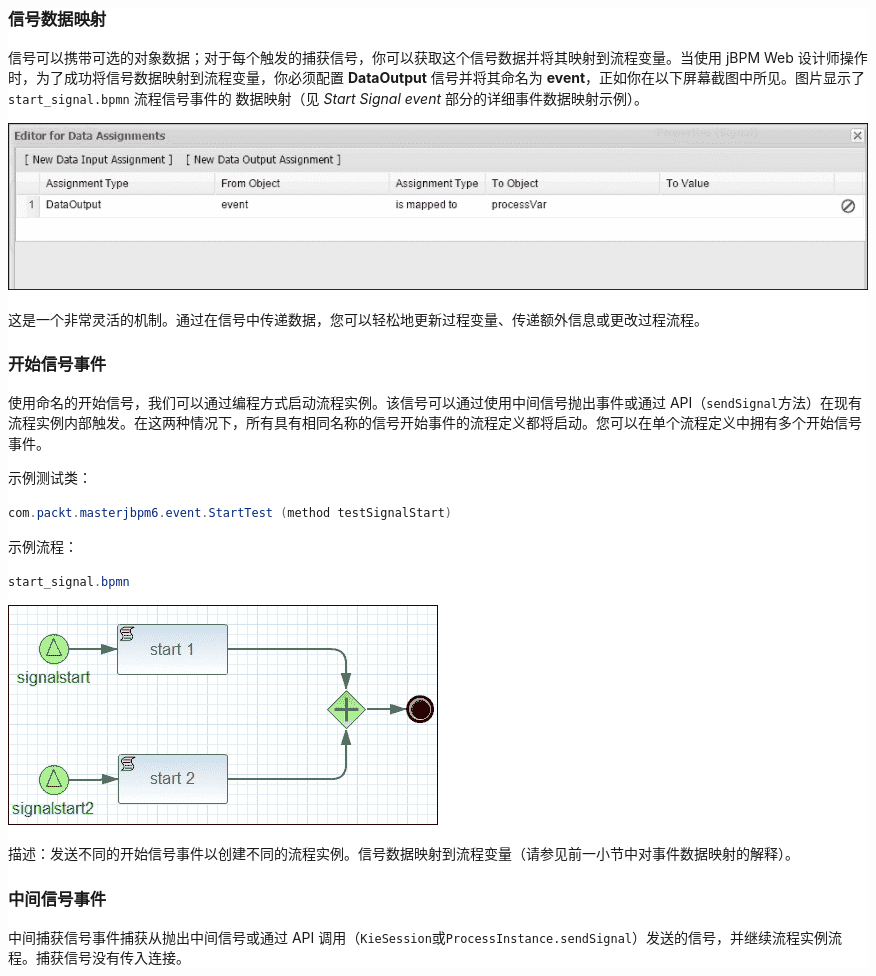 ### 信号数据映射

信号可以携带可选的对象数据；对于每个触发的捕获信号，你可以获取这个信号数据并将其映射到流程变量。当使用 jBPM Web 设计师操作时，为了成功将信号数据映射到流程变量，你必须配置 **DataOutput** 信号并将其命名为 **event**，正如你在以下屏幕截图中所见。图片显示了 `start_signal.bpmn` 流程信号事件的 数据映射（见 *Start* *Signal event* 部分的详细事件数据映射示例）。

![Signal data mapping](img/9578OS_05_06.jpg)

这是一个非常灵活的机制。通过在信号中传递数据，您可以轻松地更新过程变量、传递额外信息或更改过程流程。

### 开始信号事件

使用命名的开始信号，我们可以通过编程方式启动流程实例。该信号可以通过使用中间信号抛出事件或通过 API（`sendSignal`方法）在现有流程实例内部触发。在这两种情况下，所有具有相同名称的信号开始事件的流程定义都将启动。您可以在单个流程定义中拥有多个开始信号事件。

示例测试类：

```java
com.packt.masterjbpm6.event.StartTest (method testSignalStart)
```

示例流程：

```java
start_signal.bpmn
```

![开始信号事件](img/9578OS_05_25.jpg)

描述：发送不同的开始信号事件以创建不同的流程实例。信号数据映射到流程变量（请参见前一小节中对事件数据映射的解释）。

### 中间信号事件

中间捕获信号事件捕获从抛出中间信号或通过 API 调用（`KieSession`或`ProcessInstance.sendSignal`）发送的信号，并继续流程实例流程。捕获信号没有传入连接。
